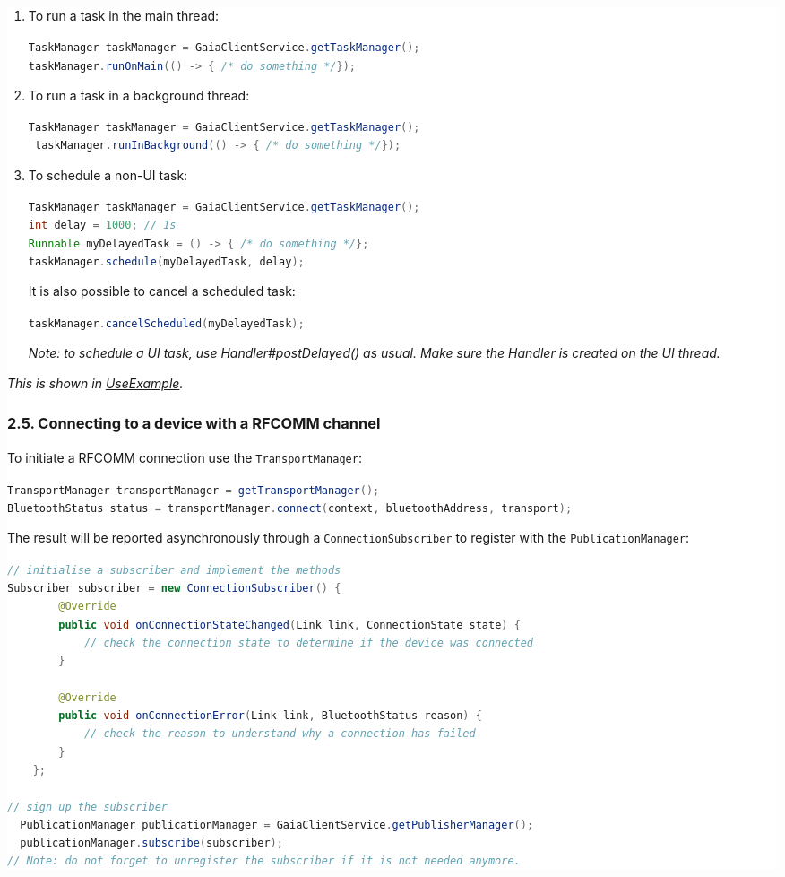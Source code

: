 1. To run a task in the main thread:
   ```java
   TaskManager taskManager = GaiaClientService.getTaskManager();
   taskManager.runOnMain(() -> { /* do something */});
   ```
   
2. To run a task in a background thread:
   ```java
   TaskManager taskManager = GaiaClientService.getTaskManager();
    taskManager.runInBackground(() -> { /* do something */});
   ```
   
3. To schedule a non-UI task:
   ```java
   TaskManager taskManager = GaiaClientService.getTaskManager();
   int delay = 1000; // 1s
   Runnable myDelayedTask = () -> { /* do something */};
   taskManager.schedule(myDelayedTask, delay);
   ```
   It is also possible to cancel a scheduled task:
   ```java
   taskManager.cancelScheduled(myDelayedTask);
   ```
   *Note: to schedule a UI task, use Handler#postDelayed() as usual. Make sure the Handler is
   created on the UI thread.*

*This is shown in
 [UseExample](src/main/java/com/qualcomm/qti/gaiaclient/vendor/example/UseExample.java).*


### 2.5. Connecting to a device with a RFCOMM channel
To initiate a RFCOMM connection use the `TransportManager`:
```java
TransportManager transportManager = getTransportManager();
BluetoothStatus status = transportManager.connect(context, bluetoothAddress, transport);
```
The result will be reported asynchronously through a `ConnectionSubscriber` to register with the `PublicationManager`:
```java
// initialise a subscriber and implement the methods
Subscriber subscriber = new ConnectionSubscriber() {
        @Override
        public void onConnectionStateChanged(Link link, ConnectionState state) {
            // check the connection state to determine if the device was connected
        }

        @Override
        public void onConnectionError(Link link, BluetoothStatus reason) {
            // check the reason to understand why a connection has failed
        }
    };

// sign up the subscriber
  PublicationManager publicationManager = GaiaClientService.getPublisherManager();
  publicationManager.subscribe(subscriber);
// Note: do not forget to unregister the subscriber if it is not needed anymore.
```

